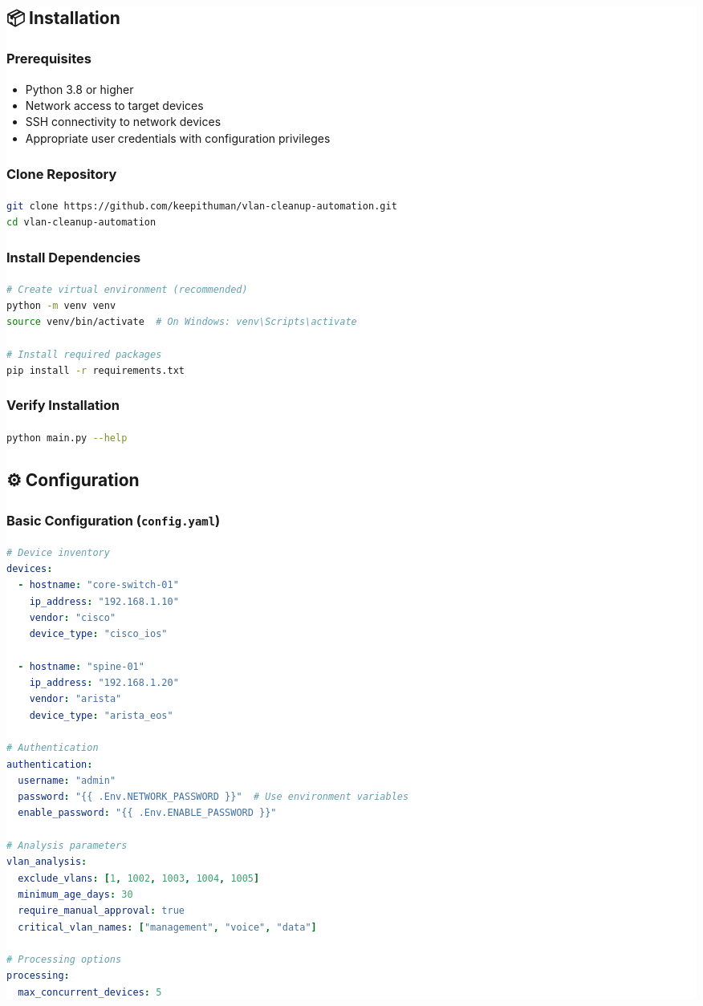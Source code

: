 ## 📦 Installation

### Prerequisites
- Python 3.8 or higher
- Network access to target devices
- SSH connectivity to network devices
- Appropriate user credentials with configuration privileges

### Clone Repository
```bash
git clone https://github.com/keepithuman/vlan-cleanup-automation.git
cd vlan-cleanup-automation
```

### Install Dependencies
```bash
# Create virtual environment (recommended)
python -m venv venv
source venv/bin/activate  # On Windows: venv\Scripts\activate

# Install required packages
pip install -r requirements.txt
```

### Verify Installation
```bash
python main.py --help
```

## ⚙️ Configuration

### Basic Configuration (`config.yaml`)

```yaml
# Device inventory
devices:
  - hostname: "core-switch-01"
    ip_address: "192.168.1.10"
    vendor: "cisco"
    device_type: "cisco_ios"
    
  - hostname: "spine-01"
    ip_address: "192.168.1.20"
    vendor: "arista"
    device_type: "arista_eos"

# Authentication
authentication:
  username: "admin"
  password: "{{ .Env.NETWORK_PASSWORD }}"  # Use environment variables
  enable_password: "{{ .Env.ENABLE_PASSWORD }}"

# Analysis parameters
vlan_analysis:
  exclude_vlans: [1, 1002, 1003, 1004, 1005]
  minimum_age_days: 30
  require_manual_approval: true
  critical_vlan_names: ["management", "voice", "data"]

# Processing options
processing:
  max_concurrent_devices: 5
```